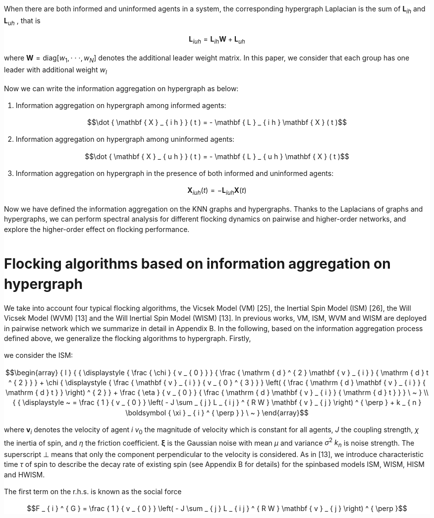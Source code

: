 When there are both informed and uninformed agents in a system, the corresponding hypergraph Laplacian is the sum of $\mathbf { L } _ { i h }$ and $\mathbf { L } _ { u h }$ , that is

$$\mathbf { L } _ { i u h } = \mathbf { L } _ { i h } \mathbf { W } + \mathbf { L } _ { u h }$$

where $\mathbf { W } = \mathrm { d i a g } [ w _ { 1 } , \cdot \cdot \cdot , w _ { N } ]$ denotes the additional leader weight matrix. In this paper, we consider that each group has one leader with additional weight $w _ { l }$

Now we can write the information aggregation on hypergraph as below:

1. Information aggregation on hypergraph among informed agents:

$$\dot { \mathbf { X } _ { i h } } ( t ) = - \mathbf { L } _ { i h } \mathbf { X } ( t )$$

2. Information aggregation on hypergraph among uninformed agents:

$$\dot { \mathbf { X } _ { u h } } ( t ) = - \mathbf { L } _ { u h } \mathbf { X } ( t )$$

3. Information aggregation on hypergraph in the presence of both informed and uninformed agents:

$$\mathbf { X } _ { i u h } ( t ) = - \mathbf { L } _ { i u h } \mathbf { X } ( t )$$

Now we have defined the information aggregation on the KNN graphs and hypergraphs. Thanks to the Laplacians of graphs and hypergraphs, we can perform spectral analysis for different flocking dynamics on pairwise and higher-order networks, and explore the higher-order effect on flocking performance.

# Flocking algorithms based on information aggregation on hypergraph

We take into account four typical flocking algorithms, the Vicsek Model (VM) [25], the Inertial Spin Model (ISM) [26], the Will Vicsek Model (WVM) [13] and the Will Inertial Spin Model (WISM) [13]. In previous works, VM, ISM, WVM and WISM are deployed in pairwise network which we summarize in detail in Appendix B. In the following, based on the information aggregation process defined above, we generalize the flocking algorithms to hypergraph. Firstly,

we consider the ISM:

$$\begin{array} { l } { { \displaystyle { \frac { \chi } { v _ { 0 } } } { \frac { \mathrm { d } ^ { 2 } \mathbf { v } _ { i } } { \mathrm { d } t ^ { 2 } } } + \chi { \displaystyle { \frac { \mathbf { v } _ { i } } { v _ { 0 } ^ { 3 } } } \left( { \frac { \mathrm { d } \mathbf { v } _ { i } } { \mathrm { d } t } } \right) ^ { 2 } } + \frac { \eta } { v _ { 0 } } { \frac { \mathrm { d } \mathbf { v } _ { i } } { \mathrm { d } t } } } \ ~ } \\ { { \displaystyle ~ = \frac { 1 } { v _ { 0 } } \left( - J \sum _ { j } L _ { i j } ^ { R W } \mathbf { v } _ { j } \right) ^ { \perp } + k _ { n } \boldsymbol { \xi } _ { i } ^ { \perp } } \ ~ } \end{array}$$

where $\mathbf { v } _ { i }$ denotes the velocity of agent $i$ $v _ { 0 }$ the magnitude of velocity which is constant for all agents, $J$ the coupling strength, $\chi$ the inertia of spin, and $\eta$ the friction coefficient. $\pmb { \xi }$ is the Gaussian noise with mean $\mu$ and variance $\sigma ^ { 2 }$ $k _ { n }$ is noise strength. The superscript $\perp$ means that only the component perpendicular to the velocity is considered. As in [13], we introduce characteristic time $\tau$ of spin to describe the decay rate of existing spin (see Appendix B for details) for the spinbased models ISM, WISM, HISM and HWISM.

The first term on the r.h.s. is known as the social force

$$F _ { i } ^ { G } = \frac { 1 } { v _ { 0 } } \left( - J \sum _ { j } L _ { i j } ^ { R W } \mathbf { v } _ { j } \right) ^ { \perp }$$
